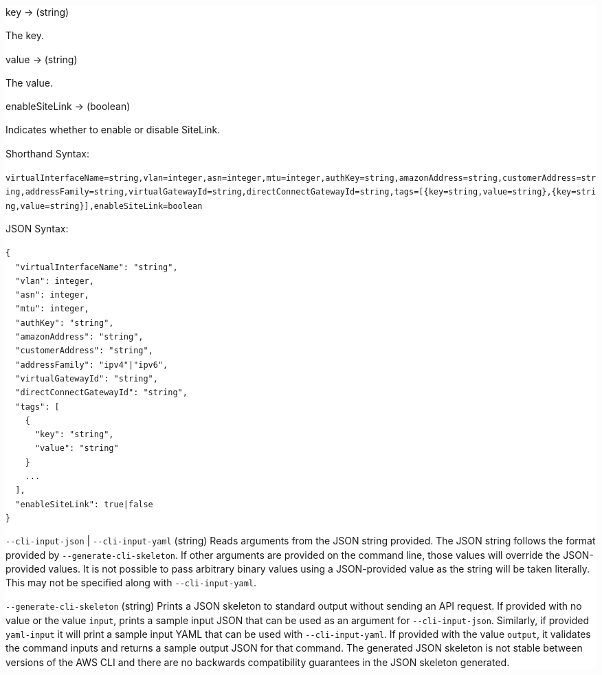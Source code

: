 key -> (string)

The key.

value -> (string)

The value.

enableSiteLink -> (boolean)

Indicates whether to enable or disable SiteLink.

Shorthand Syntax:

```
virtualInterfaceName=string,vlan=integer,asn=integer,mtu=integer,authKey=string,amazonAddress=string,customerAddress=string,addressFamily=string,virtualGatewayId=string,directConnectGatewayId=string,tags=[{key=string,value=string},{key=string,value=string}],enableSiteLink=boolean
```

JSON Syntax:

```
{
  "virtualInterfaceName": "string",
  "vlan": integer,
  "asn": integer,
  "mtu": integer,
  "authKey": "string",
  "amazonAddress": "string",
  "customerAddress": "string",
  "addressFamily": "ipv4"|"ipv6",
  "virtualGatewayId": "string",
  "directConnectGatewayId": "string",
  "tags": [
    {
      "key": "string",
      "value": "string"
    }
    ...
  ],
  "enableSiteLink": true|false
}
```

`--cli-input-json` | `--cli-input-yaml` (string)
Reads arguments from the JSON string provided. The JSON string follows the format provided by `--generate-cli-skeleton`. If other arguments are provided on the command line, those values will override the JSON-provided values. It is not possible to pass arbitrary binary values using a JSON-provided value as the string will be taken literally. This may not be specified along with `--cli-input-yaml`.

`--generate-cli-skeleton` (string)
Prints a JSON skeleton to standard output without sending an API request. If provided with no value or the value `input`, prints a sample input JSON that can be used as an argument for `--cli-input-json`. Similarly, if provided `yaml-input` it will print a sample input YAML that can be used with `--cli-input-yaml`. If provided with the value `output`, it validates the command inputs and returns a sample output JSON for that command. The generated JSON skeleton is not stable between versions of the AWS CLI and there are no backwards compatibility guarantees in the JSON skeleton generated.
